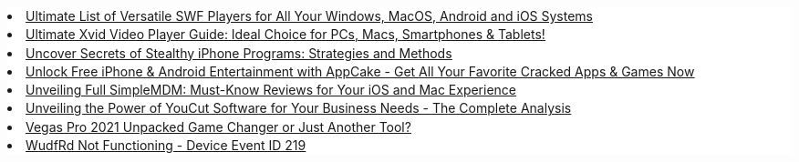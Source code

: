 <li><a href="https://app-tips.techidaily.com/ultimate-list-of-versatile-swf-players-for-all-your-windows-macos-android-and-ios-systems/"><u>Ultimate List of Versatile SWF Players for All Your Windows, MacOS, Android and iOS Systems</u></a></li>
<li><a href="https://app-tips.techidaily.com/ultimate-xvid-video-player-guide-ideal-choice-for-pcs-macs-smartphones-and-tablets/"><u>Ultimate Xvid Video Player Guide: Ideal Choice for PCs, Macs, Smartphones & Tablets!</u></a></li>
<li><a href="https://app-tips.techidaily.com/uncover-secrets-of-stealthy-iphone-programs-strategies-and-methods/"><u>Uncover Secrets of Stealthy iPhone Programs: Strategies and Methods</u></a></li>
<li><a href="https://app-tips.techidaily.com/1723620190018-unlock-free-iphone-and-android-entertainment-with-appcake-get-all-your-favorite-cracked-apps-and-games-now/"><u>Unlock Free iPhone & Android Entertainment with AppCake - Get All Your Favorite Cracked Apps & Games Now</u></a></li>
<li><a href="https://app-tips.techidaily.com/unveiling-full-simplemdm-must-know-reviews-for-your-ios-and-mac-experience/"><u>Unveiling Full SimpleMDM: Must-Know Reviews for Your iOS and Mac Experience</u></a></li>
<li><a href="https://app-tips.techidaily.com/unveiling-the-power-of-youcut-software-for-your-business-needs-the-complete-analysis/"><u>Unveiling the Power of YouCut Software for Your Business Needs - The Complete Analysis</u></a></li>
<li><a href="https://extra-tips.techidaily.com/vegas-pro-2021-unpacked-game-changer-or-just-another-tool/"><u>Vegas Pro 2021 Unpacked  Game Changer or Just Another Tool?</u></a></li>
<li><a href="https://driver-error.techidaily.com/wudfrd-not-functioning-device-event-id-219/"><u>WudfRd Not Functioning - Device Event ID 219</u></a></li>
</ul></div>

